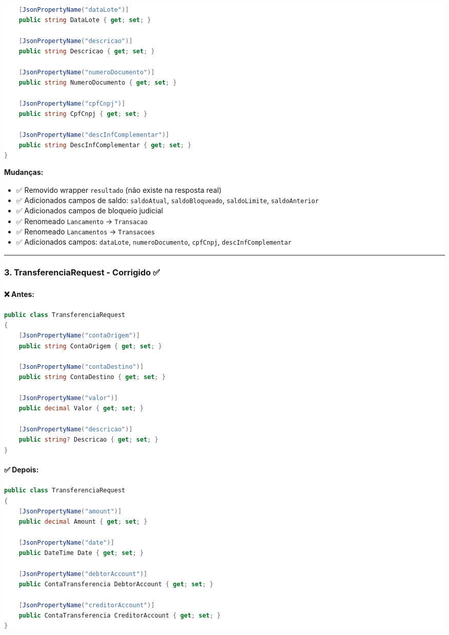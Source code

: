```csharp
    [JsonPropertyName("dataLote")]
    public string DataLote { get; set; }

    [JsonPropertyName("descricao")]
    public string Descricao { get; set; }

    [JsonPropertyName("numeroDocumento")]
    public string NumeroDocumento { get; set; }

    [JsonPropertyName("cpfCnpj")]
    public string CpfCnpj { get; set; }

    [JsonPropertyName("descInfComplementar")]
    public string DescInfComplementar { get; set; }
}
```

**Mudanças:**
- ✅ Removido wrapper `resultado` (não existe na resposta real)
- ✅ Adicionados campos de saldo: `saldoAtual`, `saldoBloqueado`, `saldoLimite`, `saldoAnterior`
- ✅ Adicionados campos de bloqueio judicial
- ✅ Renomeado `Lancamento` → `Transacao`
- ✅ Renomeado `Lancamentos` → `Transacoes`
- ✅ Adicionados campos: `dataLote`, `numeroDocumento`, `cpfCnpj`, `descInfComplementar`

---

### 3. **TransferenciaRequest** - Corrigido ✅

#### ❌ Antes:
```csharp
public class TransferenciaRequest
{
    [JsonPropertyName("contaOrigem")]
    public string ContaOrigem { get; set; }

    [JsonPropertyName("contaDestino")]
    public string ContaDestino { get; set; }

    [JsonPropertyName("valor")]
    public decimal Valor { get; set; }

    [JsonPropertyName("descricao")]
    public string? Descricao { get; set; }
}
```

#### ✅ Depois:
```csharp
public class TransferenciaRequest
{
    [JsonPropertyName("amount")]
    public decimal Amount { get; set; }

    [JsonPropertyName("date")]
    public DateTime Date { get; set; }

    [JsonPropertyName("debtorAccount")]
    public ContaTransferencia DebtorAccount { get; set; }

    [JsonPropertyName("creditorAccount")]
    public ContaTransferencia CreditorAccount { get; set; }
}

```